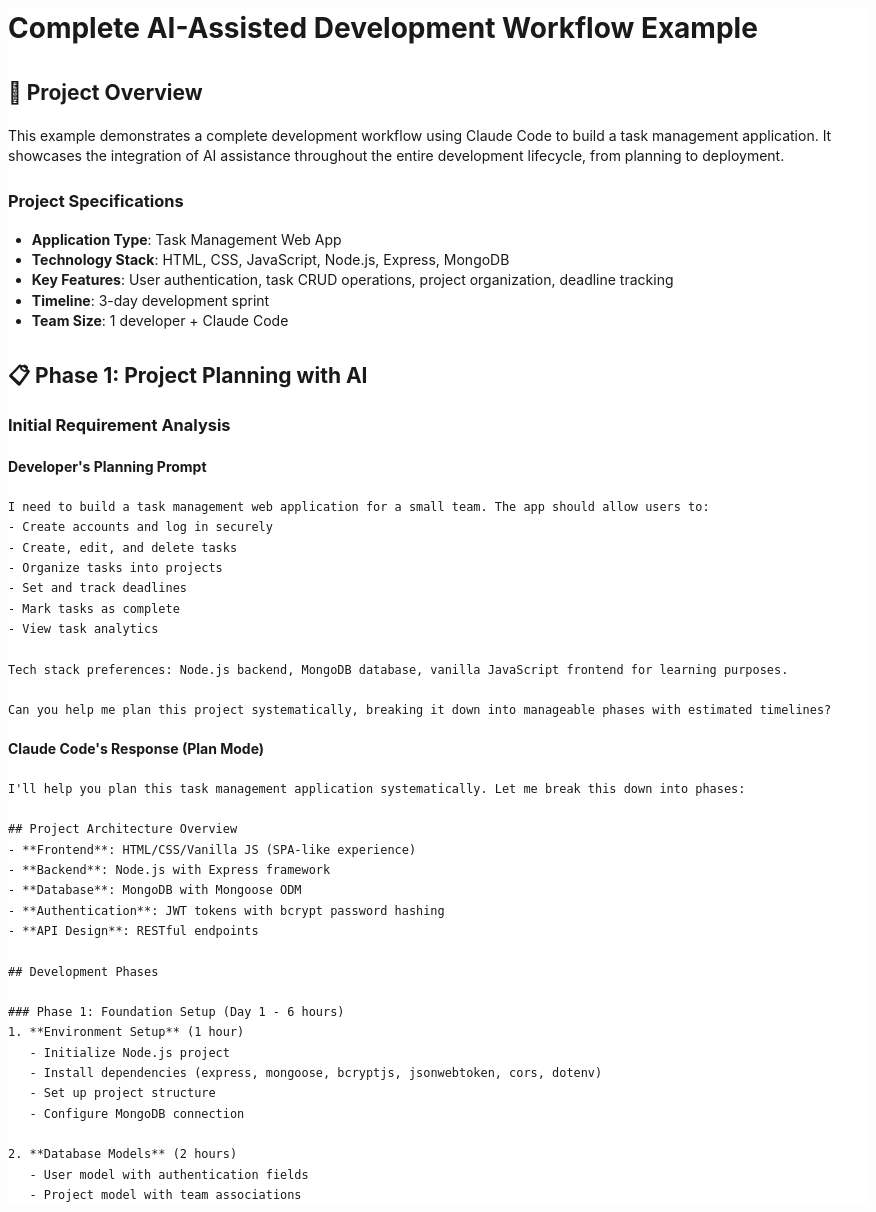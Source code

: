 # Complete AI-Assisted Development Workflow Example

## 🎯 Project Overview

This example demonstrates a complete development workflow using Claude Code to build a task management application. It showcases the integration of AI assistance throughout the entire development lifecycle, from planning to deployment.

### Project Specifications
- **Application Type**: Task Management Web App
- **Technology Stack**: HTML, CSS, JavaScript, Node.js, Express, MongoDB
- **Key Features**: User authentication, task CRUD operations, project organization, deadline tracking
- **Timeline**: 3-day development sprint
- **Team Size**: 1 developer + Claude Code

## 📋 Phase 1: Project Planning with AI

### Initial Requirement Analysis

#### Developer's Planning Prompt
```
I need to build a task management web application for a small team. The app should allow users to:
- Create accounts and log in securely
- Create, edit, and delete tasks
- Organize tasks into projects
- Set and track deadlines
- Mark tasks as complete
- View task analytics

Tech stack preferences: Node.js backend, MongoDB database, vanilla JavaScript frontend for learning purposes. 

Can you help me plan this project systematically, breaking it down into manageable phases with estimated timelines?
```

#### Claude Code's Response (Plan Mode)
```
I'll help you plan this task management application systematically. Let me break this down into phases:

## Project Architecture Overview
- **Frontend**: HTML/CSS/Vanilla JS (SPA-like experience)
- **Backend**: Node.js with Express framework
- **Database**: MongoDB with Mongoose ODM
- **Authentication**: JWT tokens with bcrypt password hashing
- **API Design**: RESTful endpoints

## Development Phases

### Phase 1: Foundation Setup (Day 1 - 6 hours)
1. **Environment Setup** (1 hour)
   - Initialize Node.js project
   - Install dependencies (express, mongoose, bcryptjs, jsonwebtoken, cors, dotenv)
   - Set up project structure
   - Configure MongoDB connection

2. **Database Models** (2 hours)
   - User model with authentication fields
   - Project model with team associations
```